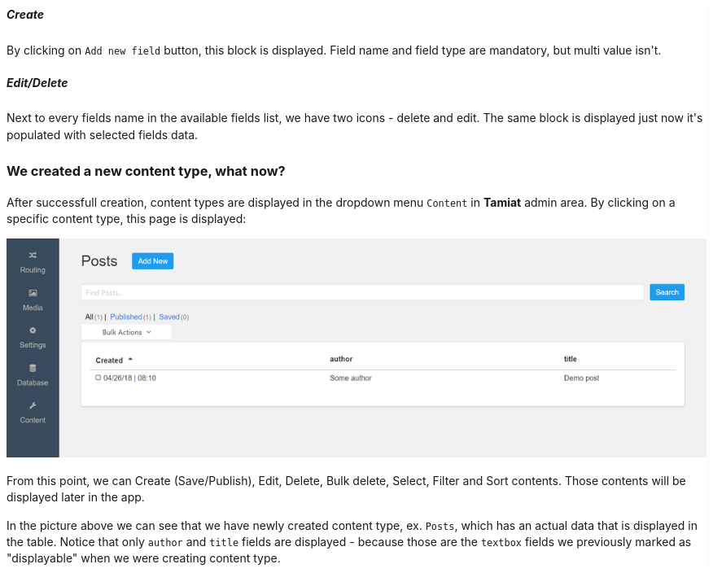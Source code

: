##### Create
By clicking on `Add new field` button, this block is displayed.
Field name and field type are mandatory, but multi value isn't.

##### Edit/Delete
Next to every fields name in the available fields list, we have two icons - delete and edit.
The same block is displayed just now it's populated with selected fields data.


### We created a new content type, what now?
After successfull creation, content types are displayed in the dropdown menu `Content` in **Tamiat** admin area.
By clicking on a specific content type, this page is displayed:

![Content section](src/admin/assets/Content.png)

From this point, we can Create (Save/Publish), Edit, Delete, Bulk delete, Select, Filter and Sort contents.
Those contents will be displayed later in the app.

In the picture above we can see that we have newly created content type, ex. `Posts`, which has an actual data that is displayed in the table.
Notice that only `author` and `title` fields are displayed - because those are the `textbox` fields we previously marked as "displayable" when we were creating content type.
